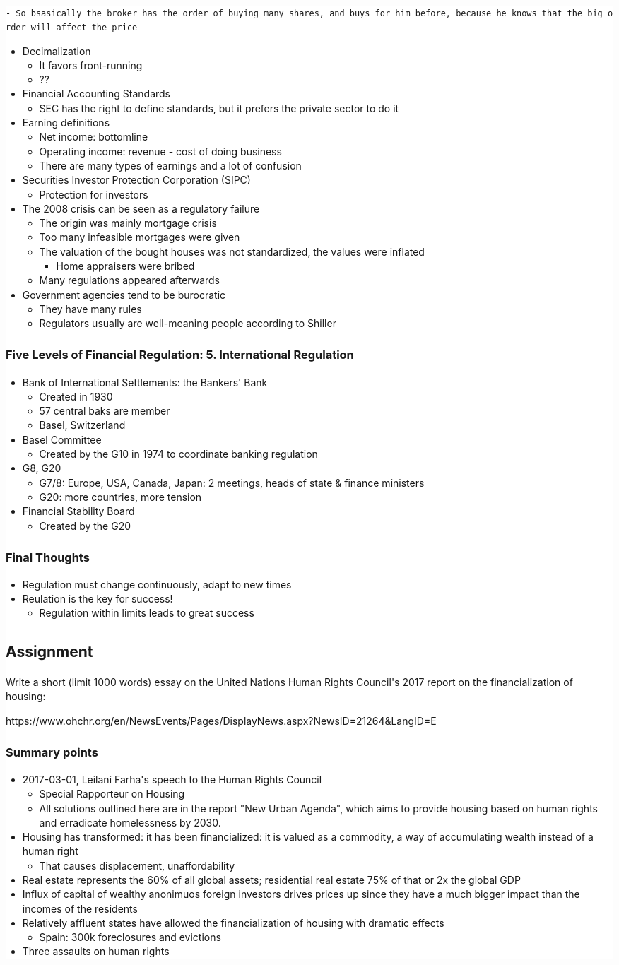     - So bsasically the broker has the order of buying many shares, and buys for him before, because he knows that the big order will affect the price
- Decimalization
    - It favors front-running
    - ??
- Financial Accounting Standards
    - SEC has the right to define standards, but it prefers the private sector to do it
- Earning definitions
    - Net income: bottomline
    - Operating income: revenue - cost of doing business
    - There are many types of earnings and a lot of confusion
- Securities Investor Protection Corporation (SIPC)
    - Protection for investors
- The 2008 crisis can be seen as a regulatory failure
    - The origin was mainly mortgage crisis
    - Too many infeasible mortgages were given
    - The valuation of the bought houses was not standardized, the values were inflated
        - Home appraisers were bribed
    - Many regulations appeared afterwards
- Government agencies tend to be burocratic
    - They have many rules
    - Regulators usually are well-meaning people according to Shiller

### Five Levels of Financial Regulation: 5. International Regulation
- Bank of International Settlements: the Bankers' Bank
    - Created in 1930
    - 57 central baks are member
    - Basel, Switzerland
- Basel Committee
    - Created by the G10 in 1974 to coordinate banking regulation
- G8, G20
    - G7/8: Europe, USA, Canada, Japan: 2 meetings, heads of state & finance ministers
    - G20: more countries, more tension
- Financial Stability Board
    - Created by the G20

### Final Thoughts
- Regulation must change continuously, adapt to new times
- Reulation is the key for success!
    - Regulation within limits leads to great success

## Assignment
Write a short (limit 1000 words) essay on the United Nations Human Rights Council's 2017 report on the financialization of housing:

https://www.ohchr.org/en/NewsEvents/Pages/DisplayNews.aspx?NewsID=21264&LangID=E

### Summary points
- 2017-03-01, Leilani Farha's speech to the Human Rights Council
    - Special Rapporteur on Housing
    - All solutions outlined here are in the report "New Urban Agenda", which aims to provide housing based on human rights and erradicate homelessness by 2030.
- Housing has transformed: it has been financialized: it is valued as a commodity, a way of accumulating wealth instead of a human right
    - That causes displacement, unaffordability
- Real estate represents the 60% of all global assets; residential real estate 75% of that or 2x the global GDP
- Influx of capital of wealthy anonimuos foreign investors drives prices up since they have a much bigger impact than the incomes of the residents
- Relatively affluent states have allowed the financialization of housing with dramatic effects
    - Spain: 300k foreclosures and evictions
- Three assaults on human rights